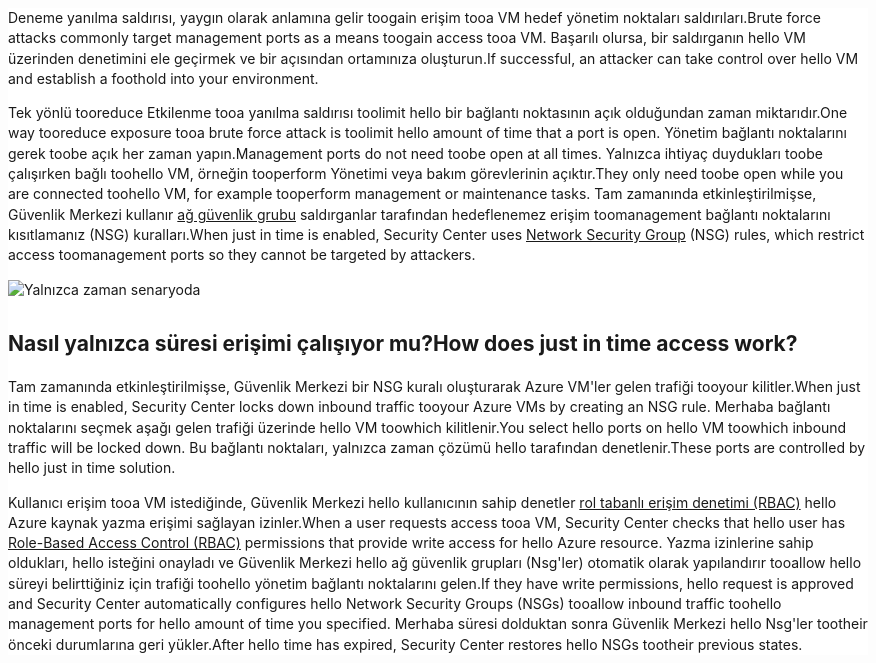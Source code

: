 <span data-ttu-id="3ef52-108">Deneme yanılma saldırısı, yaygın olarak anlamına gelir toogain erişim tooa VM hedef yönetim noktaları saldırıları.</span><span class="sxs-lookup"><span data-stu-id="3ef52-108">Brute force attacks commonly target management ports as a means toogain access tooa VM.</span></span> <span data-ttu-id="3ef52-109">Başarılı olursa, bir saldırganın hello VM üzerinden denetimini ele geçirmek ve bir açısından ortamınıza oluşturun.</span><span class="sxs-lookup"><span data-stu-id="3ef52-109">If successful, an attacker can take control over hello VM and establish a foothold into your environment.</span></span>

<span data-ttu-id="3ef52-110">Tek yönlü tooreduce Etkilenme tooa yanılma saldırısı toolimit hello bir bağlantı noktasının açık olduğundan zaman miktarıdır.</span><span class="sxs-lookup"><span data-stu-id="3ef52-110">One way tooreduce exposure tooa brute force attack is toolimit hello amount of time that a port is open.</span></span> <span data-ttu-id="3ef52-111">Yönetim bağlantı noktalarını gerek toobe açık her zaman yapın.</span><span class="sxs-lookup"><span data-stu-id="3ef52-111">Management ports do not need toobe open at all times.</span></span> <span data-ttu-id="3ef52-112">Yalnızca ihtiyaç duydukları toobe çalışırken bağlı toohello VM, örneğin tooperform Yönetimi veya bakım görevlerinin açıktır.</span><span class="sxs-lookup"><span data-stu-id="3ef52-112">They only need toobe open while you are connected toohello VM, for example tooperform management or maintenance tasks.</span></span> <span data-ttu-id="3ef52-113">Tam zamanında etkinleştirilmişse, Güvenlik Merkezi kullanır [ağ güvenlik grubu](../virtual-network/virtual-networks-nsg.md) saldırganlar tarafından hedeflenemez erişim toomanagement bağlantı noktalarını kısıtlamanız (NSG) kuralları.</span><span class="sxs-lookup"><span data-stu-id="3ef52-113">When just in time is enabled, Security Center uses [Network Security Group](../virtual-network/virtual-networks-nsg.md) (NSG) rules, which restrict access toomanagement ports so they cannot be targeted by attackers.</span></span>

![Yalnızca zaman senaryoda][1]

## <a name="how-does-just-in-time-access-work"></a><span data-ttu-id="3ef52-115">Nasıl yalnızca süresi erişimi çalışıyor mu?</span><span class="sxs-lookup"><span data-stu-id="3ef52-115">How does just in time access work?</span></span>

<span data-ttu-id="3ef52-116">Tam zamanında etkinleştirilmişse, Güvenlik Merkezi bir NSG kuralı oluşturarak Azure VM'ler gelen trafiği tooyour kilitler.</span><span class="sxs-lookup"><span data-stu-id="3ef52-116">When just in time is enabled, Security Center locks down inbound traffic tooyour Azure VMs by creating an NSG rule.</span></span> <span data-ttu-id="3ef52-117">Merhaba bağlantı noktalarını seçmek aşağı gelen trafiği üzerinde hello VM toowhich kilitlenir.</span><span class="sxs-lookup"><span data-stu-id="3ef52-117">You select hello ports on hello VM toowhich inbound traffic will be locked down.</span></span> <span data-ttu-id="3ef52-118">Bu bağlantı noktaları, yalnızca zaman çözümü hello tarafından denetlenir.</span><span class="sxs-lookup"><span data-stu-id="3ef52-118">These ports are controlled by hello just in time solution.</span></span>

<span data-ttu-id="3ef52-119">Kullanıcı erişim tooa VM istediğinde, Güvenlik Merkezi hello kullanıcının sahip denetler [rol tabanlı erişim denetimi (RBAC)](../active-directory/role-based-access-control-configure.md) hello Azure kaynak yazma erişimi sağlayan izinler.</span><span class="sxs-lookup"><span data-stu-id="3ef52-119">When a user requests access tooa VM, Security Center checks that hello user has [Role-Based Access Control (RBAC)](../active-directory/role-based-access-control-configure.md) permissions that provide write access for hello Azure resource.</span></span> <span data-ttu-id="3ef52-120">Yazma izinlerine sahip oldukları, hello isteğini onayladı ve Güvenlik Merkezi hello ağ güvenlik grupları (Nsg'ler) otomatik olarak yapılandırır tooallow hello süreyi belirttiğiniz için trafiği toohello yönetim bağlantı noktalarını gelen.</span><span class="sxs-lookup"><span data-stu-id="3ef52-120">If they have write permissions, hello request is approved and Security Center automatically configures hello Network Security Groups (NSGs) tooallow inbound traffic toohello management ports for hello amount of time you specified.</span></span> <span data-ttu-id="3ef52-121">Merhaba süresi dolduktan sonra Güvenlik Merkezi hello Nsg'ler tootheir önceki durumlarına geri yükler.</span><span class="sxs-lookup"><span data-stu-id="3ef52-121">After hello time has expired, Security Center restores hello NSGs tootheir previous states.</span></span>


[1]: ./media/security-center-just-in-time/just-in-time-scenario.png
[2]: ./media/security-center-just-in-time/just-in-time.png
[3]: ./media/security-center-just-in-time/enable-just-in-time-access.png
[4]: ./media/security-center-just-in-time/request-access-to-a-vm.png
[5]: ./media/security-center-just-in-time/activity-log.png
[6]: ./media/security-center-just-in-time/default-ports.png
[7]: ./media/security-center-just-in-time/add-a-port.png
[8]: ./media/security-center-just-in-time/edit-policy.png
[9]: ./media/security-center-just-in-time/select-activity-log.png